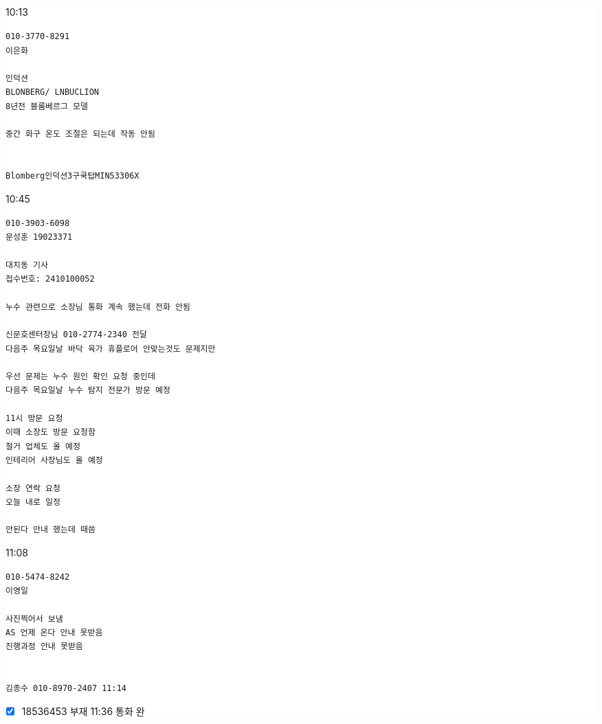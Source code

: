 10:13
```
010-3770-8291
이은화

인덕션
BLONBERG/ LNBUCLION
8년전 블룸베르그 모델

중간 화구 온도 조절은 되는데 작동 안됨


Blomberg인덕션3구쿡탑MIN53306X
```

10:45
```
010-3903-6098
문성훈 19023371

대치동 기사 
접수번호: 2410100052

누수 관련으로 소장님 통화 계속 했는데 전화 안됨

신문호센터장님 010-2774-2340 전달
다음주 목요일날 바닥 육가 휴플로어 안맞는것도 문제지만

우선 문제는 누수 원인 확인 요청 중인데
다음주 목요일날 누수 탐지 전문가 방문 예정

11시 방문 요청
이때 소장도 방문 요청함
철거 업체도 올 예정
인테리어 사장님도 올 예정

소장 연락 요청
오늘 내로 일정

안된다 안내 했는데 때씀
```

11:08
```
010-5474-8242
이영일

사진찍어서 보냄
AS 언제 온다 안내 못받음
진행과정 안내 못받음


김종수 010-8970-2407 11:14
```
- [x] 18536453 부재 11:36 통화 완
